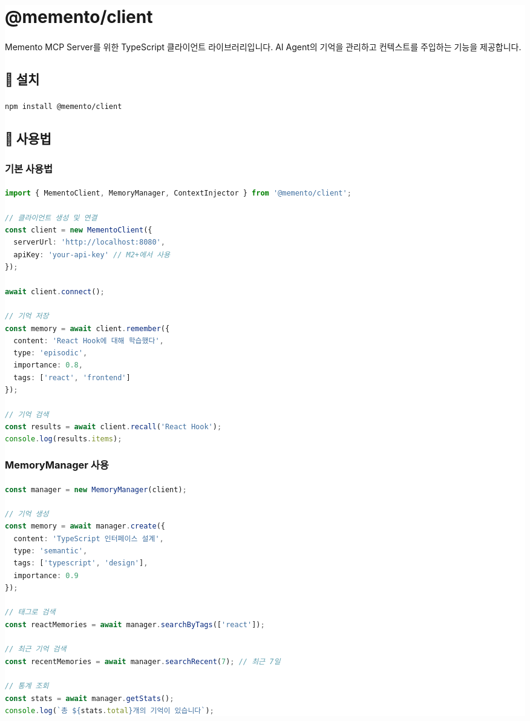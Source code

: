 # @memento/client

Memento MCP Server를 위한 TypeScript 클라이언트 라이브러리입니다. AI Agent의 기억을 관리하고 컨텍스트를 주입하는 기능을 제공합니다.

## 🚀 설치

```bash
npm install @memento/client
```

## 📖 사용법

### 기본 사용법

```typescript
import { MementoClient, MemoryManager, ContextInjector } from '@memento/client';

// 클라이언트 생성 및 연결
const client = new MementoClient({
  serverUrl: 'http://localhost:8080',
  apiKey: 'your-api-key' // M2+에서 사용
});

await client.connect();

// 기억 저장
const memory = await client.remember({
  content: 'React Hook에 대해 학습했다',
  type: 'episodic',
  importance: 0.8,
  tags: ['react', 'frontend']
});

// 기억 검색
const results = await client.recall('React Hook');
console.log(results.items);
```

### MemoryManager 사용

```typescript
const manager = new MemoryManager(client);

// 기억 생성
const memory = await manager.create({
  content: 'TypeScript 인터페이스 설계',
  type: 'semantic',
  tags: ['typescript', 'design'],
  importance: 0.9
});

// 태그로 검색
const reactMemories = await manager.searchByTags(['react']);

// 최근 기억 검색
const recentMemories = await manager.searchRecent(7); // 최근 7일

// 통계 조회
const stats = await manager.getStats();
console.log(`총 ${stats.total}개의 기억이 있습니다`);
```
